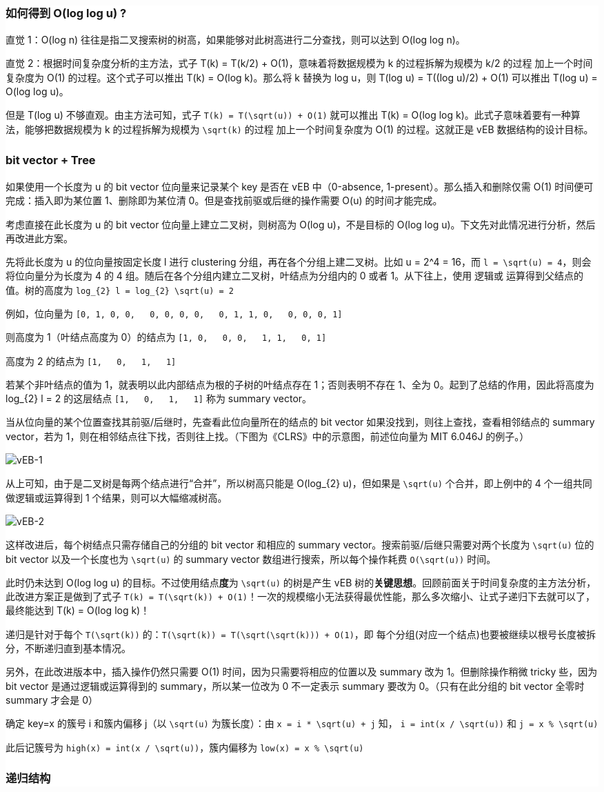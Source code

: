 ### 如何得到 O(log log u) ?

直觉 1：O(log n) 往往是指二叉搜索树的树高，如果能够对此树高进行二分查找，则可以达到 O(log log n)。

直觉 2：根据时间复杂度分析的主方法，式子 T(k) = T(k/2) + O(1)，意味着将数据规模为 k 的过程拆解为规模为 k/2 的过程 加上一个时间复杂度为 O(1) 的过程。这个式子可以推出 T(k) = O(log k)。那么将 k 替换为 log u，则 T(log u) = T((log u)/2) + O(1) 可以推出 T(log u) = O(log log u)。

但是 T(log u) 不够直观。由主方法可知，式子 `T(k) = T(\sqrt(u)) + O(1)` 就可以推出 T(k) = O(log log k)。此式子意味着要有一种算法，能够把数据规模为 k 的过程拆解为规模为 `\sqrt(k)` 的过程 加上一个时间复杂度为 O(1) 的过程。这就正是 vEB 数据结构的设计目标。

### bit vector + Tree

如果使用一个长度为 u 的 bit vector 位向量来记录某个 key 是否在 vEB 中（0-absence, 1-present）。那么插入和删除仅需 O(1) 时间便可完成：插入即为某位置 1、删除即为某位清 0。但是查找前驱或后继的操作需要 O(u) 的时间才能完成。

考虑直接在此长度为 u 的 bit vector 位向量上建立二叉树，则树高为 O(log u)，不是目标的 O(log log u)。下文先对此情况进行分析，然后再改进此方案。

先将此长度为 u 的位向量按固定长度 l 进行 clustering 分组，再在各个分组上建二叉树。比如 u = 2^4 = 16，而 `l = \sqrt(u) = 4`，则会将位向量分为长度为 4 的 4 组。随后在各个分组内建立二叉树，叶结点为分组内的 0 或者 1。从下往上，使用 逻辑或 运算得到父结点的值。树的高度为 `log_{2} l = log_{2} \sqrt(u) = 2`

例如，位向量为 `[0, 1, 0, 0,   0, 0, 0, 0,   0, 1, 1, 0,   0, 0, 0, 1]`

则高度为 1（叶结点高度为 0）的结点为 `[1, 0,   0, 0,   1, 1,   0, 1]`

高度为 2 的结点为 `[1,   0,   1,   1]`

若某个非叶结点的值为 1，就表明以此内部结点为根的子树的叶结点存在 1；否则表明不存在 1、全为 0。起到了总结的作用，因此将高度为 log\_{2} l = 2 的这层结点 `[1,   0,   1,   1]` 称为 summary vector。

当从位向量的某个位置查找其前驱/后继时，先查看此位向量所在的结点的 bit vector 如果没找到，则往上查找，查看相邻结点的 summary vector，若为 1，则在相邻结点往下找，否则往上找。（下图为《CLRS》中的示意图，前述位向量为 MIT 6.046J 的例子。）

![vEB-1](/img/info-technology/algorithm/data-structure/vEB-1.png)

从上可知，由于是二叉树是每两个结点进行“合并”，所以树高只能是 O(log\_{2} u)，但如果是 `\sqrt(u)` 个合并，即上例中的 4 个一组共同做逻辑或运算得到 1 个结果，则可以大幅缩减树高。

![vEB-2](/img/info-technology/algorithm/data-structure/vEB-2.png)

这样改进后，每个树结点只需存储自己的分组的 bit vector 和相应的 summary vector。搜索前驱/后继只需要对两个长度为 `\sqrt(u)` 位的 bit vector 以及一个长度也为 `\sqrt(u)` 的 summary vector 数组进行搜索，所以每个操作耗费 `O(\sqrt(u))` 时间。

此时仍未达到 O(log log u) 的目标。不过使用结点**度**为 `\sqrt(u)` 的树是产生 vEB 树的**关键思想**。回顾前面关于时间复杂度的主方法分析，此改进方案正是做到了式子 `T(k) = T(\sqrt(k)) + O(1)`！一次的规模缩小无法获得最优性能，那么多次缩小、让式子递归下去就可以了，最终能达到 T(k) = O(log log k)！

递归是针对于每个 `T(\sqrt(k))` 的：`T(\sqrt(k)) = T(\sqrt(\sqrt(k))) + O(1)`，即 每个分组(对应一个结点)也要被继续以根号长度被拆分，不断递归直到基本情况。

另外，在此改进版本中，插入操作仍然只需要 O(1) 时间，因为只需要将相应的位置以及 summary 改为 1。但删除操作稍微 tricky 些，因为 bit vector 是通过逻辑或运算得到的 summary，所以某一位改为 0 不一定表示 summary 要改为 0。（只有在此分组的 bit vector 全零时 summary 才会是 0）

确定 key=x 的簇号 i 和簇内偏移 j（以 `\sqrt(u)` 为簇长度）：由 `x = i * \sqrt(u) + j` 知， `i = int(x / \sqrt(u))` 和 `j = x % \sqrt(u)`

此后记簇号为 `high(x) = int(x / \sqrt(u))`，簇内偏移为 `low(x) = x % \sqrt(u)`

### 递归结构
